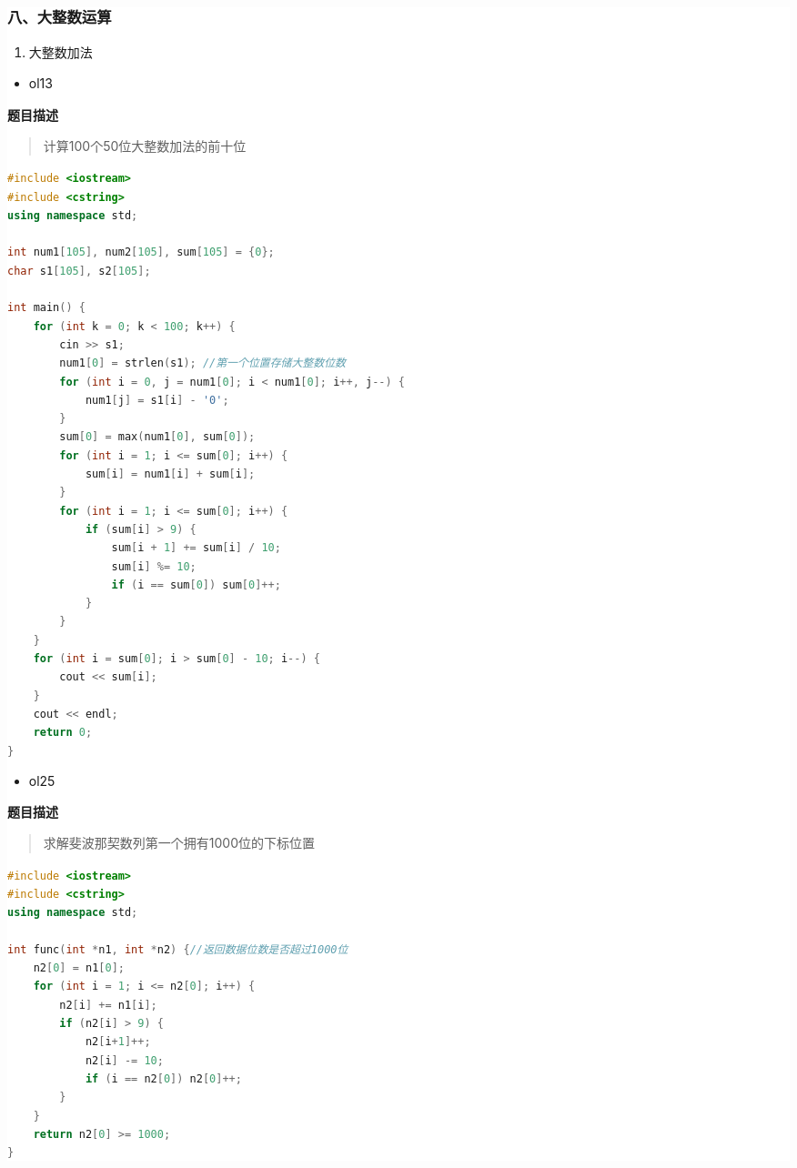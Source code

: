 ### 八、大整数运算

1. 大整数加法
- ol13

**题目描述**

> 计算100个50位大整数加法的前十位

```c++
#include <iostream>
#include <cstring>
using namespace std;

int num1[105], num2[105], sum[105] = {0};
char s1[105], s2[105];

int main() {
    for (int k = 0; k < 100; k++) {
        cin >> s1;
        num1[0] = strlen(s1); //第一个位置存储大整数位数
        for (int i = 0, j = num1[0]; i < num1[0]; i++, j--) {
            num1[j] = s1[i] - '0';
        }
        sum[0] = max(num1[0], sum[0]);
        for (int i = 1; i <= sum[0]; i++) {
            sum[i] = num1[i] + sum[i];
        }
        for (int i = 1; i <= sum[0]; i++) {
            if (sum[i] > 9) {
                sum[i + 1] += sum[i] / 10;
                sum[i] %= 10;
                if (i == sum[0]) sum[0]++;
            }
        }
    }
    for (int i = sum[0]; i > sum[0] - 10; i--) {
        cout << sum[i];
    }
    cout << endl;
    return 0;
}
```

- ol25

**题目描述**

> 求解斐波那契数列第一个拥有1000位的下标位置

```c++
#include <iostream>
#include <cstring>
using namespace std;

int func(int *n1, int *n2) {//返回数据位数是否超过1000位
    n2[0] = n1[0];
    for (int i = 1; i <= n2[0]; i++) {
        n2[i] += n1[i];
        if (n2[i] > 9) {
            n2[i+1]++;
            n2[i] -= 10;
            if (i == n2[0]) n2[0]++;
        }
    }
    return n2[0] >= 1000;
}
```